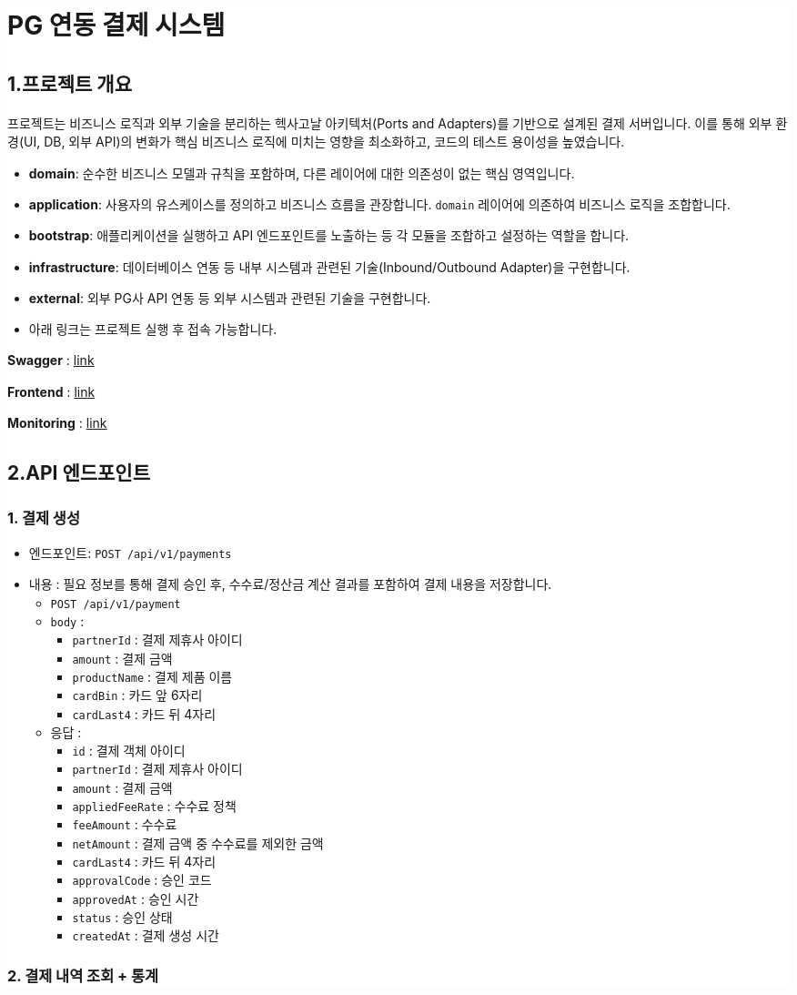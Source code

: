 # PG 연동 결제 시스템

## 1.프로젝트 개요

프로젝트는 비즈니스 로직과 외부 기술을 분리하는 헥사고날 아키텍처(Ports and Adapters)를 기반으로 설계된 결제 서버입니다.
이를 통해 외부 환경(UI, DB, 외부 API)의 변화가 핵심 비즈니스 로직에 미치는 영향을 최소화하고, 코드의 테스트 용이성을 높였습니다.

- **domain**: 순수한 비즈니스 모델과 규칙을 포함하며, 다른 레이어에 대한 의존성이 없는 핵심 영역입니다.
- **application**: 사용자의 유스케이스를 정의하고 비즈니스 흐름을 관장합니다. `domain` 레이어에 의존하여 비즈니스 로직을 조합합니다.
- **bootstrap**: 애플리케이션을 실행하고 API 엔드포인트를 노출하는 등 각 모듈을 조합하고 설정하는 역할을 합니다.
- **infrastructure**: 데이터베이스 연동 등 내부 시스템과 관련된 기술(Inbound/Outbound Adapter)을 구현합니다.
- **external**: 외부 PG사 API 연동 등 외부 시스템과 관련된 기술을 구현합니다.

- 아래 링크는 프로젝트 실행 후 접속 가능합니다.

**Swagger** : [link](http://localhost:8080/swagger-ui/index.html)

**Frontend** : [link](http://localhost:3000/)

**Monitoring** : [link](http://localhost:3001/d/spring_boot_21/spring-boot-3-x-statistics?orgId=1&from=now-1h&to=now&timezone=browser&var-application=&var-Namespace=&var-instance=bigs-app:8080&var-hikaricp=HikariPool-1&var-memory_pool_heap=$__all&var-memory_pool_nonheap=$__all)

## 2.API 엔드포인트

### 1. 결제 생성

- 엔드포인트: `POST /api/v1/payments`

* 내용 : 필요 정보를 통해 결제 승인 후, 수수료/정산금 계산 결과를 포함하여 결제 내용을 저장합니다.
    * `POST /api/v1/payment`
    * `body` :
        * `partnerId` : 결제 제휴사 아이디
        * `amount` : 결제 금액
        * `productName` : 결제 제품 이름
        * `cardBin` : 카드 앞 6자리
        * `cardLast4` : 카드 뒤 4자리
    * 응답 :
        * `id` : 결제 객체 아이디
        * `partnerId` : 결제 제휴사 아이디
        * `amount` : 결제 금액
        * `appliedFeeRate` : 수수료 정책
        * `feeAmount` : 수수료
        * `netAmount` : 결제 금액 중 수수료를 제외한 금액
        * `cardLast4` : 카드 뒤 4자리
        * `approvalCode` : 승인 코드
        * `approvedAt` : 승인 시간
        * `status` : 승인 상태
        * `createdAt` : 결제 생성 시간

### 2. 결제 내역 조회 + 통계
